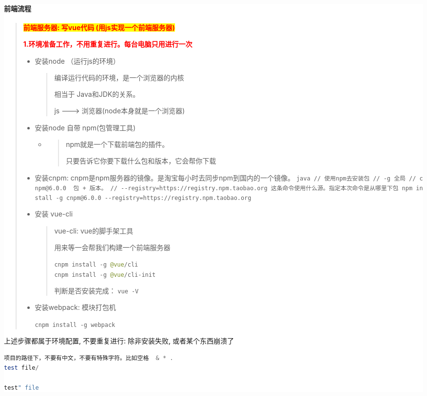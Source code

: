 #### 前端流程

> <span style=color:red;background:yellow>**前端服务器: 写vue代码  (用js实现一个前端服务器)**</span>
>
> <span style=color:red;>**1.环境准备工作，不用重复进行。每台电脑只用进行一次**</span>
>
> - 安装node （运行js的环境）
>
>   > 编译运行代码的环境，是一个浏览器的内核
>   >
>   > 相当于 Java和JDK的关系。
>   >
>   > js ---> 浏览器(node本身就是一个浏览器)
>
> - 安装node 自带  npm(包管理工具)
>
>   - > npm就是一个下载前端包的插件。
>     >
>     > 只要告诉它你要下载什么包和版本，它会帮你下载
>
> - 安装cnpm:  cnpm是npm服务器的镜像。是淘宝每小时去同步npm到国内的一个镜像。
>       ```java
>       // 使用npm去安装包
>       // -g 全局
>       // cnpm@6.0.0  包 + 版本。
>       // --registry=https://registry.npm.taobao.org 这条命令使用什么源。指定本次命令是从哪里下包
>       npm install -g cnpm@6.0.0 --registry=https://registry.npm.taobao.org
>       ```
>
> - 安装 vue-cli 
>
>   > vue-cli:  vue的脚手架工具
>   >
>   > 用来等一会帮我们构建一个前端服务器
>   >
>   > ```JAVA
>   > cnpm install -g @vue/cli 
>   > cnpm install -g @vue/cli-init  
>   > ```
>   >
>   > 判断是否安装完成： `vue -V`
>
> - 安装webpack: 模块打包机
>
>   ```
>   cnpm install -g webpack   
>   ```

上述步骤都属于环境配置, 不要重复进行: 除非安装失败, 或者某个东西崩溃了   

```JAVA
项目的路径下，不要有中文，不要有特殊字符。比如空格  & * . 
test file/
    
test" file
```
